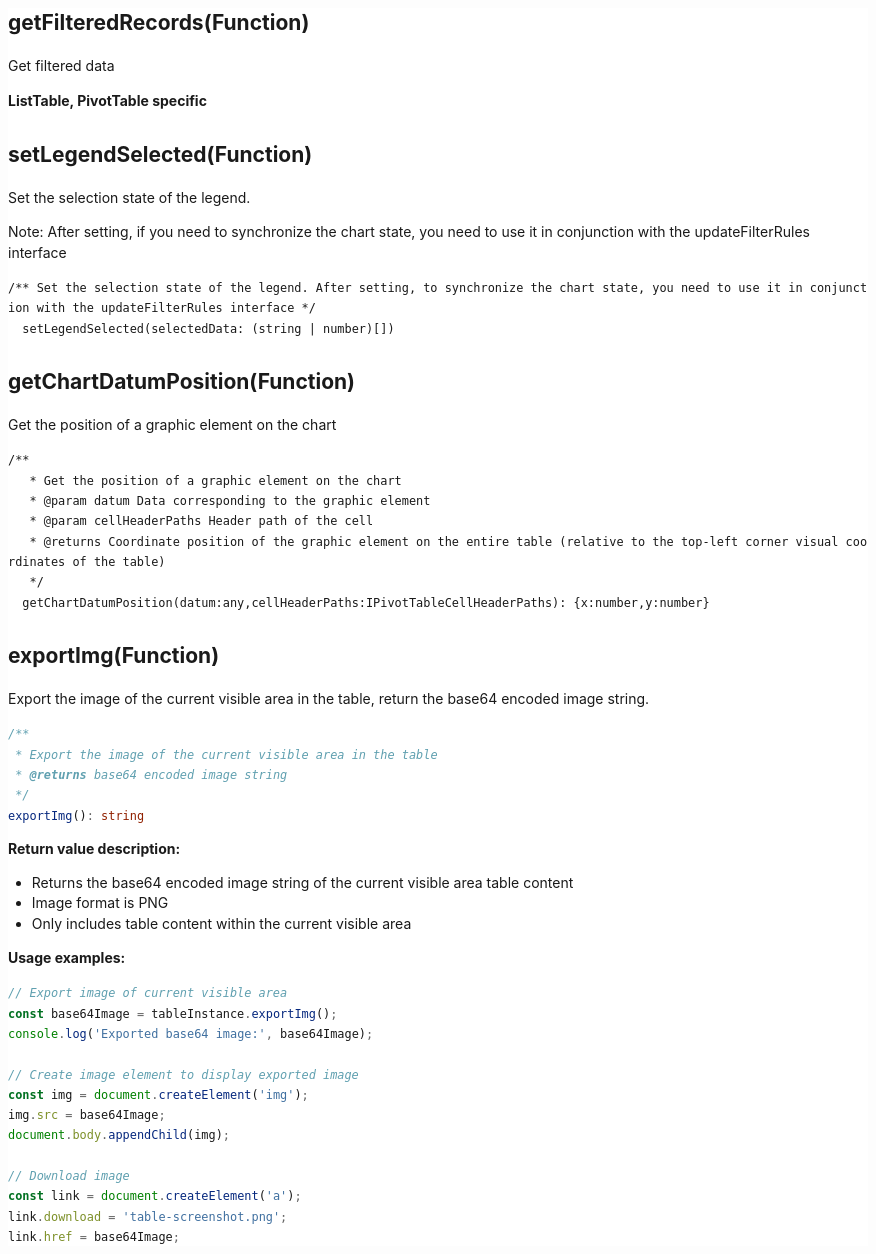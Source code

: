 ## getFilteredRecords(Function)

Get filtered data

**ListTable, PivotTable specific**

## setLegendSelected(Function)

Set the selection state of the legend.

Note: After setting, if you need to synchronize the chart state, you need to use it in conjunction with the updateFilterRules interface

```
/** Set the selection state of the legend. After setting, to synchronize the chart state, you need to use it in conjunction with the updateFilterRules interface */
  setLegendSelected(selectedData: (string | number)[])
```

## getChartDatumPosition(Function)

Get the position of a graphic element on the chart

```
/**
   * Get the position of a graphic element on the chart
   * @param datum Data corresponding to the graphic element
   * @param cellHeaderPaths Header path of the cell
   * @returns Coordinate position of the graphic element on the entire table (relative to the top-left corner visual coordinates of the table)
   */
  getChartDatumPosition(datum:any,cellHeaderPaths:IPivotTableCellHeaderPaths): {x:number,y:number}
```

## exportImg(Function)

Export the image of the current visible area in the table, return the base64 encoded image string.

```ts
/**
 * Export the image of the current visible area in the table
 * @returns base64 encoded image string
 */
exportImg(): string
```

**Return value description:**

- Returns the base64 encoded image string of the current visible area table content
- Image format is PNG
- Only includes table content within the current visible area

**Usage examples:**

```javascript
// Export image of current visible area
const base64Image = tableInstance.exportImg();
console.log('Exported base64 image:', base64Image);

// Create image element to display exported image
const img = document.createElement('img');
img.src = base64Image;
document.body.appendChild(img);

// Download image
const link = document.createElement('a');
link.download = 'table-screenshot.png';
link.href = base64Image;
```